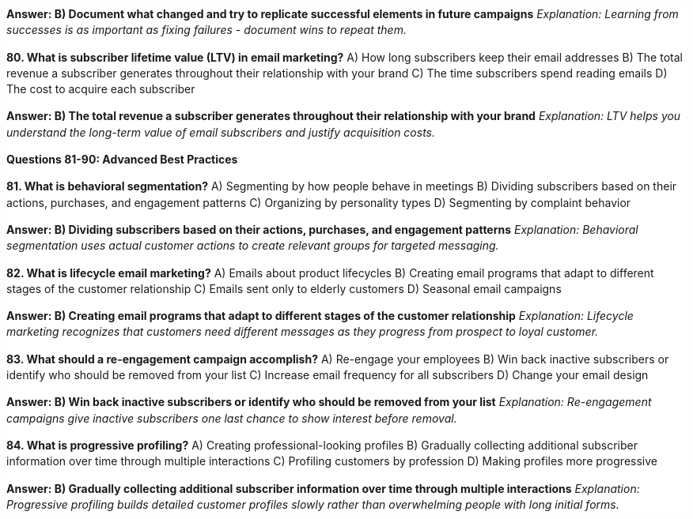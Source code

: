 **Answer: B) Document what changed and try to replicate successful elements in future campaigns**
*Explanation: Learning from successes is as important as fixing failures - document wins to repeat them.*

**80. What is subscriber lifetime value (LTV) in email marketing?**
A) How long subscribers keep their email addresses
B) The total revenue a subscriber generates throughout their relationship with your brand
C) The time subscribers spend reading emails
D) The cost to acquire each subscriber

**Answer: B) The total revenue a subscriber generates throughout their relationship with your brand**
*Explanation: LTV helps you understand the long-term value of email subscribers and justify acquisition costs.*

**Questions 81-90: Advanced Best Practices**

**81. What is behavioral segmentation?**
A) Segmenting by how people behave in meetings
B) Dividing subscribers based on their actions, purchases, and engagement patterns
C) Organizing by personality types
D) Segmenting by complaint behavior

**Answer: B) Dividing subscribers based on their actions, purchases, and engagement patterns**
*Explanation: Behavioral segmentation uses actual customer actions to create relevant groups for targeted messaging.*

**82. What is lifecycle email marketing?**
A) Emails about product lifecycles
B) Creating email programs that adapt to different stages of the customer relationship
C) Emails sent only to elderly customers
D) Seasonal email campaigns

**Answer: B) Creating email programs that adapt to different stages of the customer relationship**
*Explanation: Lifecycle marketing recognizes that customers need different messages as they progress from prospect to loyal customer.*

**83. What should a re-engagement campaign accomplish?**
A) Re-engage your employees
B) Win back inactive subscribers or identify who should be removed from your list
C) Increase email frequency for all subscribers
D) Change your email design

**Answer: B) Win back inactive subscribers or identify who should be removed from your list**
*Explanation: Re-engagement campaigns give inactive subscribers one last chance to show interest before removal.*

**84. What is progressive profiling?**
A) Creating professional-looking profiles
B) Gradually collecting additional subscriber information over time through multiple interactions
C) Profiling customers by profession
D) Making profiles more progressive

**Answer: B) Gradually collecting additional subscriber information over time through multiple interactions**
*Explanation: Progressive profiling builds detailed customer profiles slowly rather than overwhelming people with long initial forms.*
